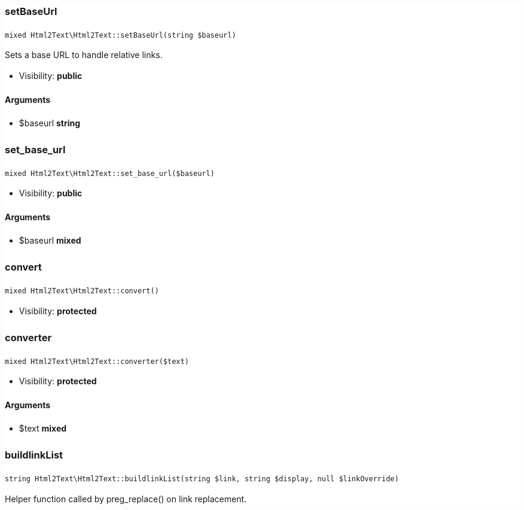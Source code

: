 
### setBaseUrl

    mixed Html2Text\Html2Text::setBaseUrl(string $baseurl)

Sets a base URL to handle relative links.



* Visibility: **public**


#### Arguments
* $baseurl **string**



### set_base_url

    mixed Html2Text\Html2Text::set_base_url($baseurl)





* Visibility: **public**


#### Arguments
* $baseurl **mixed**



### convert

    mixed Html2Text\Html2Text::convert()





* Visibility: **protected**




### converter

    mixed Html2Text\Html2Text::converter($text)





* Visibility: **protected**


#### Arguments
* $text **mixed**



### buildlinkList

    string Html2Text\Html2Text::buildlinkList(string $link, string $display, null $linkOverride)

Helper function called by preg_replace() on link replacement.
